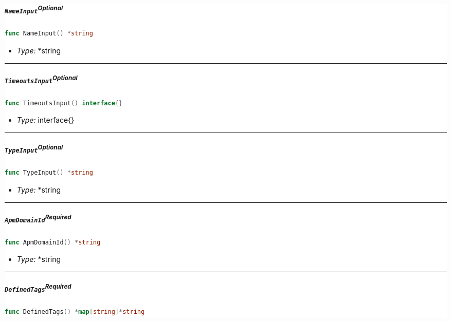 ##### `NameInput`<sup>Optional</sup> <a name="NameInput" id="rhizo-co-terraform-provider-oci.apmSyntheticsOnPremiseVantagePoint.ApmSyntheticsOnPremiseVantagePoint.property.nameInput"></a>

```go
func NameInput() *string
```

- *Type:* *string

---

##### `TimeoutsInput`<sup>Optional</sup> <a name="TimeoutsInput" id="rhizo-co-terraform-provider-oci.apmSyntheticsOnPremiseVantagePoint.ApmSyntheticsOnPremiseVantagePoint.property.timeoutsInput"></a>

```go
func TimeoutsInput() interface{}
```

- *Type:* interface{}

---

##### `TypeInput`<sup>Optional</sup> <a name="TypeInput" id="rhizo-co-terraform-provider-oci.apmSyntheticsOnPremiseVantagePoint.ApmSyntheticsOnPremiseVantagePoint.property.typeInput"></a>

```go
func TypeInput() *string
```

- *Type:* *string

---

##### `ApmDomainId`<sup>Required</sup> <a name="ApmDomainId" id="rhizo-co-terraform-provider-oci.apmSyntheticsOnPremiseVantagePoint.ApmSyntheticsOnPremiseVantagePoint.property.apmDomainId"></a>

```go
func ApmDomainId() *string
```

- *Type:* *string

---

##### `DefinedTags`<sup>Required</sup> <a name="DefinedTags" id="rhizo-co-terraform-provider-oci.apmSyntheticsOnPremiseVantagePoint.ApmSyntheticsOnPremiseVantagePoint.property.definedTags"></a>

```go
func DefinedTags() *map[string]*string
```

